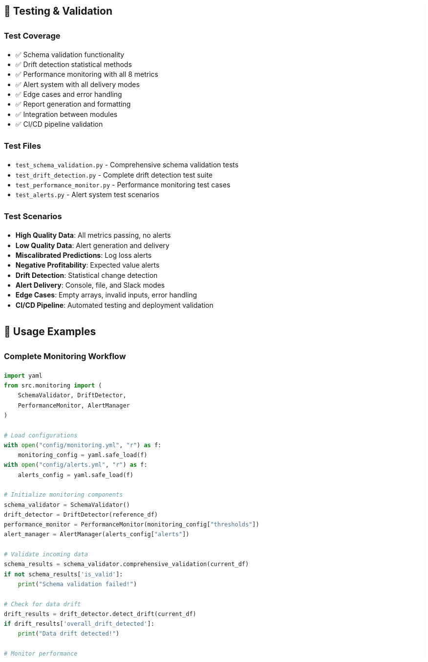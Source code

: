 ## 🧪 **Testing & Validation**

### **Test Coverage**
- ✅ Schema validation functionality
- ✅ Drift detection statistical methods
- ✅ Performance monitoring with all 8 metrics
- ✅ Alert system with all delivery modes
- ✅ Edge cases and error handling
- ✅ Report generation and formatting
- ✅ Integration between modules
- ✅ CI/CD pipeline validation

### **Test Files**
- `test_schema_validation.py` - Comprehensive schema validation tests
- `test_drift_detection.py` - Complete drift detection test suite
- `test_performance_monitor.py` - Performance monitoring test cases
- `test_alerts.py` - Alert system test scenarios

### **Test Scenarios**
- **High Quality Data**: All metrics passing, no alerts
- **Low Quality Data**: Alert generation and delivery
- **Miscalibrated Predictions**: Log loss alerts
- **Negative Profitability**: Expected value alerts
- **Drift Detection**: Statistical change detection
- **Alert Delivery**: Console, file, and Slack modes
- **Edge Cases**: Empty arrays, invalid inputs, error handling
- **CI/CD Pipeline**: Automated testing and deployment validation

## 🚀 **Usage Examples**

### **Complete Monitoring Workflow**
```python
import yaml
from src.monitoring import (
    SchemaValidator, DriftDetector, 
    PerformanceMonitor, AlertManager
)

# Load configurations
with open("config/monitoring.yml", "r") as f:
    monitoring_config = yaml.safe_load(f)
with open("config/alerts.yml", "r") as f:
    alerts_config = yaml.safe_load(f)

# Initialize monitoring components
schema_validator = SchemaValidator()
drift_detector = DriftDetector(reference_df)
performance_monitor = PerformanceMonitor(monitoring_config["thresholds"])
alert_manager = AlertManager(alerts_config["alerts"])

# Validate incoming data
schema_results = schema_validator.comprehensive_validation(current_df)
if not schema_results['is_valid']:
    print("Schema validation failed!")

# Check for data drift
drift_results = drift_detector.detect_drift(current_df)
if drift_results['overall_drift_detected']:
    print("Data drift detected!")

# Monitor performance
```
